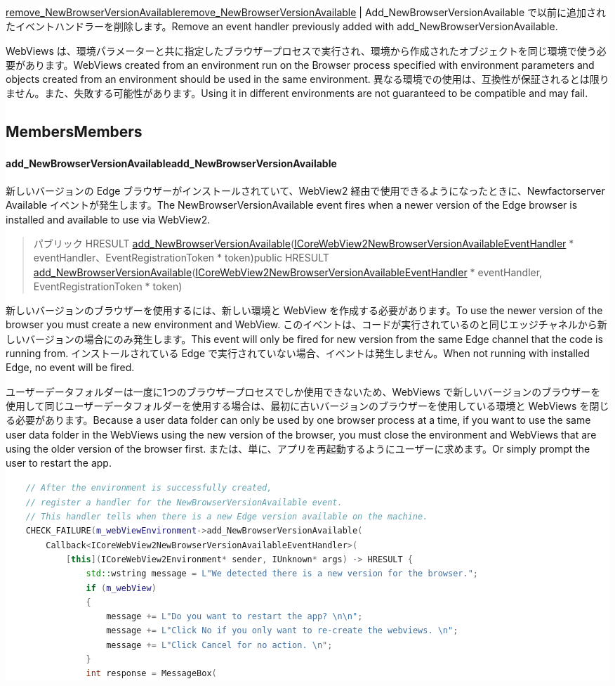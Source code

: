 [<span data-ttu-id="a6909-117">remove_NewBrowserVersionAvailable</span><span class="sxs-lookup"><span data-stu-id="a6909-117">remove_NewBrowserVersionAvailable</span></span>](#remove_newbrowserversionavailable) | <span data-ttu-id="a6909-118">Add_NewBrowserVersionAvailable で以前に追加されたイベントハンドラーを削除します。</span><span class="sxs-lookup"><span data-stu-id="a6909-118">Remove an event handler previously added with add_NewBrowserVersionAvailable.</span></span>

<span data-ttu-id="a6909-119">WebViews は、環境パラメーターと共に指定したブラウザープロセスで実行され、環境から作成されたオブジェクトを同じ環境で使う必要があります。</span><span class="sxs-lookup"><span data-stu-id="a6909-119">WebViews created from an environment run on the Browser process specified with environment parameters and objects created from an environment should be used in the same environment.</span></span> <span data-ttu-id="a6909-120">異なる環境での使用は、互換性が保証されるとは限りません。また、失敗する可能性があります。</span><span class="sxs-lookup"><span data-stu-id="a6909-120">Using it in different environments are not guaranteed to be compatible and may fail.</span></span>

## <span data-ttu-id="a6909-121">Members</span><span class="sxs-lookup"><span data-stu-id="a6909-121">Members</span></span>

#### <span data-ttu-id="a6909-122">add_NewBrowserVersionAvailable</span><span class="sxs-lookup"><span data-stu-id="a6909-122">add_NewBrowserVersionAvailable</span></span> 

<span data-ttu-id="a6909-123">新しいバージョンの Edge ブラウザーがインストールされていて、WebView2 経由で使用できるようになったときに、Newfactorserver Available イベントが発生します。</span><span class="sxs-lookup"><span data-stu-id="a6909-123">The NewBrowserVersionAvailable event fires when a newer version of the Edge browser is installed and available to use via WebView2.</span></span>

> <span data-ttu-id="a6909-124">パブリック HRESULT [add_NewBrowserVersionAvailable](#add_newbrowserversionavailable)([ICoreWebView2NewBrowserVersionAvailableEventHandler](icorewebview2newbrowserversionavailableeventhandler.md) \* eventHandler、EventRegistrationToken \* token)</span><span class="sxs-lookup"><span data-stu-id="a6909-124">public HRESULT [add_NewBrowserVersionAvailable](#add_newbrowserversionavailable)([ICoreWebView2NewBrowserVersionAvailableEventHandler](icorewebview2newbrowserversionavailableeventhandler.md) \* eventHandler, EventRegistrationToken \* token)</span></span>

<span data-ttu-id="a6909-125">新しいバージョンのブラウザーを使用するには、新しい環境と WebView を作成する必要があります。</span><span class="sxs-lookup"><span data-stu-id="a6909-125">To use the newer version of the browser you must create a new environment and WebView.</span></span> <span data-ttu-id="a6909-126">このイベントは、コードが実行されているのと同じエッジチャネルから新しいバージョンの場合にのみ発生します。</span><span class="sxs-lookup"><span data-stu-id="a6909-126">This event will only be fired for new version from the same Edge channel that the code is running from.</span></span> <span data-ttu-id="a6909-127">インストールされている Edge で実行されていない場合、イベントは発生しません。</span><span class="sxs-lookup"><span data-stu-id="a6909-127">When not running with installed Edge, no event will be fired.</span></span>

<span data-ttu-id="a6909-128">ユーザーデータフォルダーは一度に1つのブラウザープロセスでしか使用できないため、WebViews で新しいバージョンのブラウザーを使用して同じユーザーデータフォルダーを使用する場合は、最初に古いバージョンのブラウザーを使用している環境と WebViews を閉じる必要があります。</span><span class="sxs-lookup"><span data-stu-id="a6909-128">Because a user data folder can only be used by one browser process at a time, if you want to use the same user data folder in the WebViews using the new version of the browser, you must close the environment and WebViews that are using the older version of the browser first.</span></span> <span data-ttu-id="a6909-129">または、単に、アプリを再起動するようにユーザーに求めます。</span><span class="sxs-lookup"><span data-stu-id="a6909-129">Or simply prompt the user to restart the app.</span></span>

```cpp
    // After the environment is successfully created,
    // register a handler for the NewBrowserVersionAvailable event.
    // This handler tells when there is a new Edge version available on the machine.
    CHECK_FAILURE(m_webViewEnvironment->add_NewBrowserVersionAvailable(
        Callback<ICoreWebView2NewBrowserVersionAvailableEventHandler>(
            [this](ICoreWebView2Environment* sender, IUnknown* args) -> HRESULT {
                std::wstring message = L"We detected there is a new version for the browser.";
                if (m_webView)
                {
                    message += L"Do you want to restart the app? \n\n";
                    message += L"Click No if you only want to re-create the webviews. \n";
                    message += L"Click Cancel for no action. \n";
                }
                int response = MessageBox(
```